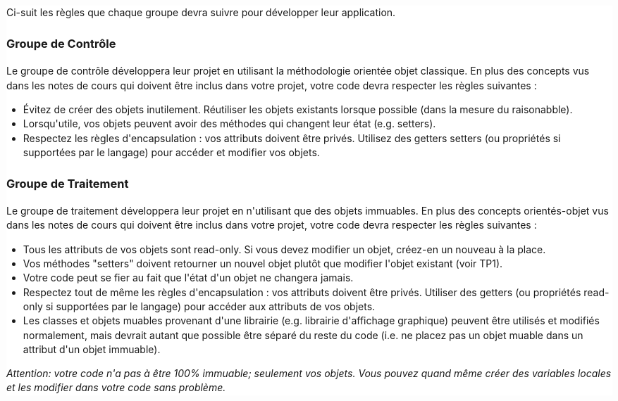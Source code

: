 Ci-suit les règles que chaque groupe devra suivre pour développer leur application.

### Groupe de Contrôle

Le groupe de contrôle développera leur projet en utilisant la méthodologie orientée objet classique. En plus des concepts vus dans les notes de cours qui doivent être inclus dans votre projet, votre code devra respecter les règles suivantes :

* Évitez de créer des objets inutilement. Réutiliser les objets existants lorsque possible (dans la mesure du raisonabble).
* Lorsqu'utile, vos objets peuvent avoir des méthodes qui changent leur état (e.g. setters).
* Respectez les règles d'encapsulation : vos attributs doivent être privés. Utilisez des getters setters (ou propriétés si supportées par le langage) pour accéder et modifier vos objets.


### Groupe de Traitement

Le groupe de traitement développera leur projet en n'utilisant que des objets immuables. En plus des concepts orientés-objet vus dans les notes de cours qui doivent être inclus dans votre projet, votre code devra respecter les règles suivantes :

* Tous les attributs de vos objets sont read-only. Si vous devez modifier un objet, créez-en un nouveau à la place.
* Vos méthodes "setters" doivent retourner un nouvel objet plutôt que modifier l'objet existant (voir TP1).
* Votre code peut se fier au fait que l'état d'un objet ne changera jamais.
* Respectez tout de même les règles d'encapsulation : vos attributs doivent être privés. Utiliser des getters (ou propriétés read-only si supportées par le langage) pour accéder aux attributs de vos objets.
* Les classes et objets muables provenant d'une librairie (e.g. librairie d'affichage graphique) peuvent être utilisés et modifiés normalement, mais devrait autant que possible être séparé du reste du code (i.e. ne placez pas un objet muable dans un attribut d'un objet immuable).

*Attention: votre code n'a pas à être 100% immuable; seulement vos objets. Vous pouvez quand même créer des variables locales et les modifier dans votre code sans problème.*

